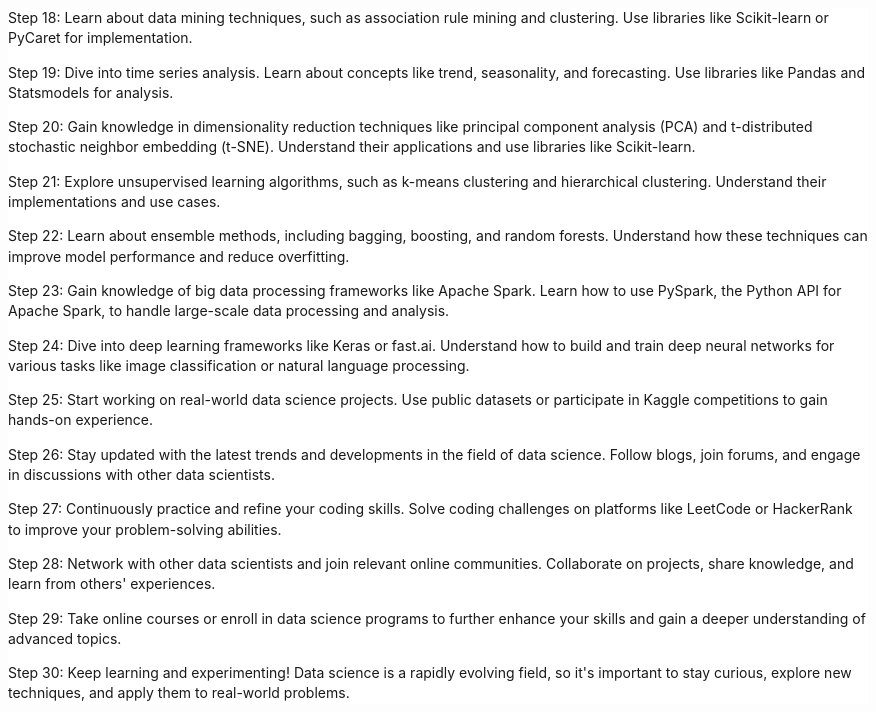Step 18: Learn about data mining techniques, such as association rule mining and clustering. Use libraries like Scikit-learn or PyCaret for implementation.

Step 19: Dive into time series analysis. Learn about concepts like trend, seasonality, and forecasting. Use libraries like Pandas and Statsmodels for analysis.

Step 20: Gain knowledge in dimensionality reduction techniques like principal component analysis (PCA) and t-distributed stochastic neighbor embedding (t-SNE). Understand their applications and use libraries like Scikit-learn.

Step 21: Explore unsupervised learning algorithms, such as k-means clustering and hierarchical clustering. Understand their implementations and use cases.

Step 22: Learn about ensemble methods, including bagging, boosting, and random forests. Understand how these techniques can improve model performance and reduce overfitting.

Step 23: Gain knowledge of big data processing frameworks like Apache Spark. Learn how to use PySpark, the Python API for Apache Spark, to handle large-scale data processing and analysis.

Step 24: Dive into deep learning frameworks like Keras or fast.ai. Understand how to build and train deep neural networks for various tasks like image classification or natural language processing.

Step 25: Start working on real-world data science projects. Use public datasets or participate in Kaggle competitions to gain hands-on experience.

Step 26: Stay updated with the latest trends and developments in the field of data science. Follow blogs, join forums, and engage in discussions with other data scientists.

Step 27: Continuously practice and refine your coding skills. Solve coding challenges on platforms like LeetCode or HackerRank to improve your problem-solving abilities.

Step 28: Network with other data scientists and join relevant online communities. Collaborate on projects, share knowledge, and learn from others' experiences.

Step 29: Take online courses or enroll in data science programs to further enhance your skills and gain a deeper understanding of advanced topics.

Step 30: Keep learning and experimenting! Data science is a rapidly evolving field, so it's important to stay curious, explore new techniques, and apply them to real-world problems.
